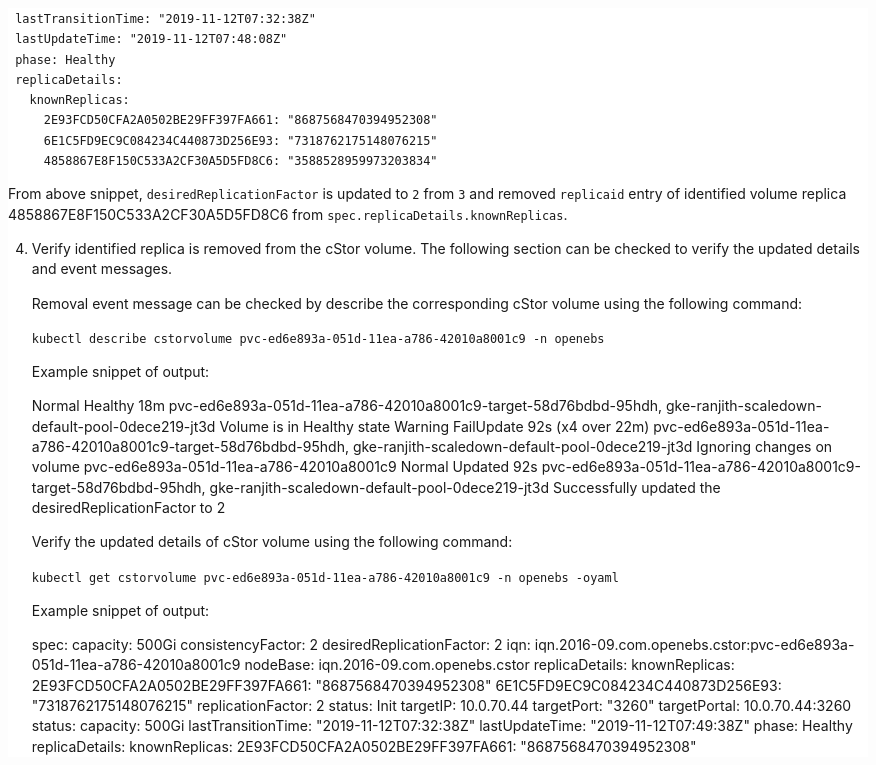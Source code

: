      lastTransitionTime: "2019-11-12T07:32:38Z"
     lastUpdateTime: "2019-11-12T07:48:08Z"
     phase: Healthy
     replicaDetails:
       knownReplicas:
         2E93FCD50CFA2A0502BE29FF397FA661: "8687568470394952308"
         6E1C5FD9EC9C084234C440873D256E93: "7318762175148076215"
         4858867E8F150C533A2CF30A5D5FD8C6: "3588528959973203834"    
   </div>
  
   From above snippet, `desiredReplicationFactor` is updated to `2` from `3` and removed `replicaid` entry of identified volume replica 4858867E8F150C533A2CF30A5D5FD8C6 from `spec.replicaDetails.knownReplicas`. 
  
4. Verify identified replica is removed from the cStor volume. The following section can be checked to verify the updated details and event messages.
   
   Removal event message can be checked by describe the corresponding cStor volume using the following command:
   
   ```
   kubectl describe cstorvolume pvc-ed6e893a-051d-11ea-a786-42010a8001c9 -n openebs
   ```
   
   Example snippet of output:
   
   <div class="co">
   Normal   Healthy     18m                pvc-ed6e893a-051d-11ea-a786-42010a8001c9-target-58d76bdbd-95hdh, gke-ranjith-scaledown-default-pool-0dece219-jt3d  Volume is in Healthy state
   Warning  FailUpdate  92s (x4 over 22m)  pvc-ed6e893a-051d-11ea-a786-42010a8001c9-target-58d76bdbd-95hdh, gke-ranjith-scaledown-default-pool-0dece219-jt3d  Ignoring changes on volume pvc-ed6e893a-051d-11ea-a786-42010a8001c9
   Normal   Updated     92s                pvc-ed6e893a-051d-11ea-a786-42010a8001c9-target-58d76bdbd-95hdh, gke-ranjith-scaledown-default-pool-0dece219-jt3d  Successfully updated the desiredReplicationFactor to 2
   </div>
  
   Verify the updated details of cStor volume using the following command:
  
   ```
   kubectl get cstorvolume pvc-ed6e893a-051d-11ea-a786-42010a8001c9 -n openebs -oyaml
   ```
  
   Example snippet of output:
  
   <div class="co">
   spec:
     capacity: 500Gi
     consistencyFactor: 2
     desiredReplicationFactor: 2
     iqn: iqn.2016-09.com.openebs.cstor:pvc-ed6e893a-051d-11ea-a786-42010a8001c9
     nodeBase: iqn.2016-09.com.openebs.cstor
     replicaDetails:
       knownReplicas:
         2E93FCD50CFA2A0502BE29FF397FA661: "8687568470394952308"
         6E1C5FD9EC9C084234C440873D256E93: "7318762175148076215"
     replicationFactor: 2
     status: Init
     targetIP: 10.0.70.44
     targetPort: "3260"
     targetPortal: 10.0.70.44:3260
   status:
     capacity: 500Gi
     lastTransitionTime: "2019-11-12T07:32:38Z"
     lastUpdateTime: "2019-11-12T07:49:38Z"
     phase: Healthy
     replicaDetails:
       knownReplicas:
         2E93FCD50CFA2A0502BE29FF397FA661: "8687568470394952308"